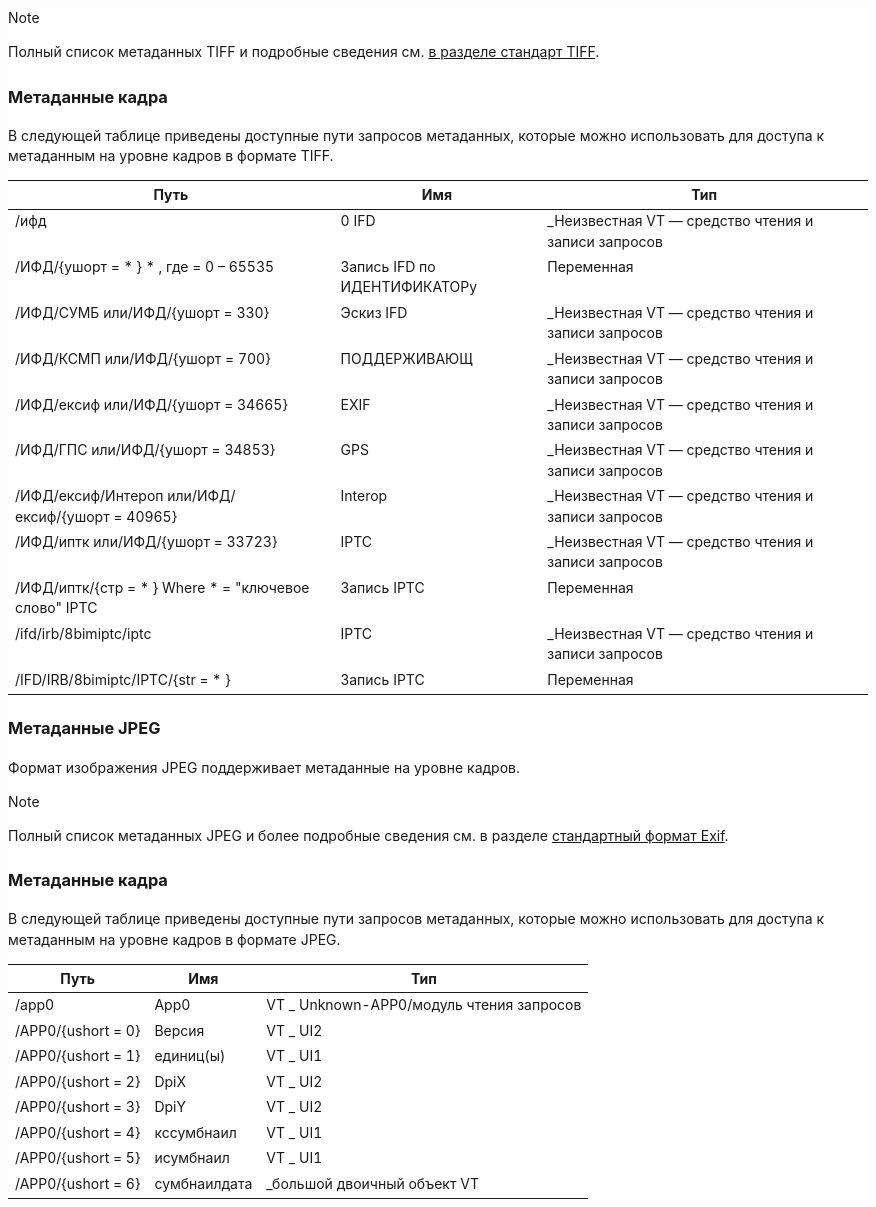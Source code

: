 > [!Note]  
> Полный список метаданных TIFF и подробные сведения см. [в разделе стандарт TIFF](https://www.adobe.io/content/dam/udp/en/open/standards/tiff/TIFF6.pdf).

 

### <a name="frame-metadata"></a>Метаданные кадра

В следующей таблице приведены доступные пути запросов метаданных, которые можно использовать для доступа к метаданным на уровне кадров в формате TIFF.



| Путь                                          | Имя            | Тип                                |
|-----------------------------------------------|-----------------|-------------------------------------|
| /ифд                                          | 0 IFD           | \_Неизвестная VT — средство чтения и записи запросов |
| /ИФД/{ушорт = \* } \* , где = 0 – 65535        | Запись IFD по ИДЕНТИФИКАТОРу | Переменная                            |
| /ИФД/СУМБ или/ИФД/{ушорт = 330}               | Эскиз IFD   | \_Неизвестная VT — средство чтения и записи запросов |
| /ИФД/КСМП или/ИФД/{ушорт = 700}                 | ПОДДЕРЖИВАЮЩ             | \_Неизвестная VT — средство чтения и записи запросов |
| /ИФД/ексиф или/ИФД/{ушорт = 34665}              | EXIF            | \_Неизвестная VT — средство чтения и записи запросов |
| /ИФД/ГПС или/ИФД/{ушорт = 34853}               | GPS             | \_Неизвестная VT — средство чтения и записи запросов |
| /ИФД/ексиф/Интероп или/ИФД/ексиф/{ушорт = 40965} | Interop         | \_Неизвестная VT — средство чтения и записи запросов |
| /ИФД/иптк или/ИФД/{ушорт = 33723}              | IPTC            | \_Неизвестная VT — средство чтения и записи запросов |
| /ИФД/иптк/{стр = \* } Where \* = "ключевое слово" IPTC    | Запись IPTC      | Переменная                            |
| /ifd/irb/8bimiptc/iptc                        | IPTC            | \_Неизвестная VT — средство чтения и записи запросов |
| /IFD/IRB/8bimiptc/IPTC/{str = \* }               | Запись IPTC      | Переменная                            |



 

### <a name="jpeg-metadata"></a>Метаданные JPEG

Формат изображения JPEG поддерживает метаданные на уровне кадров.

> [!Note]  
> Полный список метаданных JPEG и более подробные сведения см. в разделе [стандартный формат Exif](http://www.cipa.jp/std/documents/e/DC-008-2010_E.pdf).

 

### <a name="frame-metadata"></a>Метаданные кадра

В следующей таблице приведены доступные пути запросов метаданных, которые можно использовать для доступа к метаданным на уровне кадров в формате JPEG.



| Путь                                                               | Имя                 | Тип                                          |
|--------------------------------------------------------------------|----------------------|-----------------------------------------------|
| /app0                                                              | App0                 | VT \_ Unknown-APP0/модуль чтения запросов        |
| /APP0/{ushort = 0}                                                   | Версия              | VT \_ UI2                                       |
| /APP0/{ushort = 1}                                                   | единиц(ы)                | VT \_ UI1                                       |
| /APP0/{ushort = 2}                                                   | DpiX                 | VT \_ UI2                                       |
| /APP0/{ushort = 3}                                                   | DpiY                 | VT \_ UI2                                       |
| /APP0/{ushort = 4}                                                   | кссумбнаил           | VT \_ UI1                                       |
| /APP0/{ushort = 5}                                                   | исумбнаил           | VT \_ UI1                                       |
| /APP0/{ushort = 6}                                                   | сумбнаилдата        | \_большой двоичный объект VT                                      |